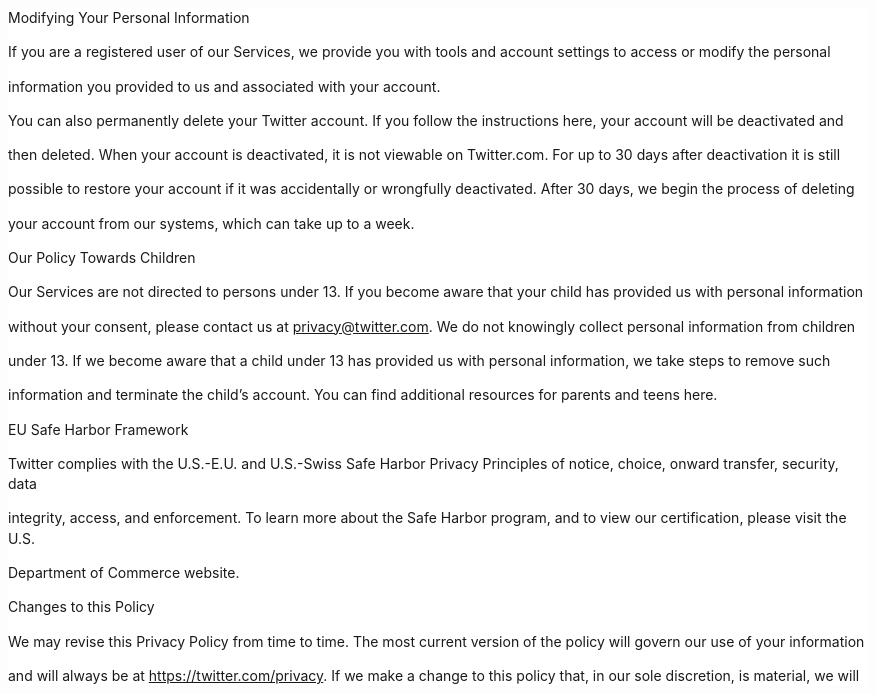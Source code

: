 
Modifying Your Personal Information


If you are a registered user of our Services, we provide you with tools and account settings to access or modify the personal


information you provided to us and associated with your account.



You can also permanently delete your Twitter account. If you follow the instructions here, your account will be deactivated and


then deleted. When your account is deactivated, it is not viewable on Twitter.com. For up to 30 days after deactivation it is still


possible to restore your account if it was accidentally or wrongfully deactivated. After 30 days, we begin the process of deleting


your account from our systems, which can take up to a week.


Our Policy Towards Children


Our Services are not directed to persons under 13. If you become aware that your child has provided us with personal information


without your consent, please contact us at privacy@twitter.com. We do not knowingly collect personal information from children


under 13. If we become aware that a child under 13 has provided us with personal information, we take steps to remove such


information and terminate the child’s account. You can find additional resources for parents and teens here.


EU Safe Harbor Framework


Twitter complies with the U.S.-E.U. and U.S.-Swiss Safe Harbor Privacy Principles of notice, choice, onward transfer, security, data


integrity, access, and enforcement. To learn more about the Safe Harbor program, and to view our certification, please visit the U.S.


Department of Commerce website.


Changes to this Policy


We may revise this Privacy Policy from time to time. The most current version of the policy will govern our use of your information


and will always be at https://twitter.com/privacy. If we make a change to this policy that, in our sole discretion, is material, we will
